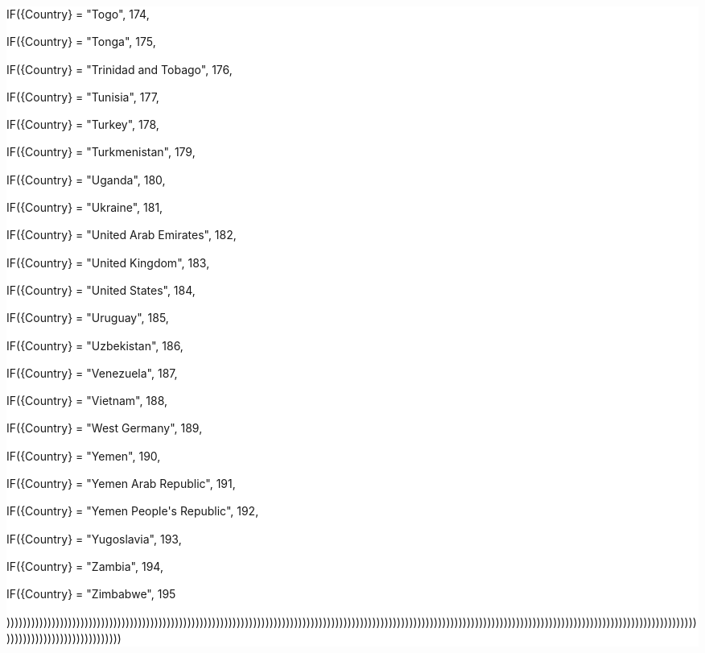 IF({Country} = \"Togo\", 174,

IF({Country} = \"Tonga\", 175,

IF({Country} = \"Trinidad and Tobago\", 176,

IF({Country} = \"Tunisia\", 177,

IF({Country} = \"Turkey", 178,

IF({Country} = \"Turkmenistan\", 179,

IF({Country} = \"Uganda\", 180,

IF({Country} = \"Ukraine\", 181,

IF({Country} = \"United Arab Emirates\", 182,

IF({Country} = \"United Kingdom\", 183,

IF({Country} = \"United States\", 184,

IF({Country} = \"Uruguay\", 185,

IF({Country} = \"Uzbekistan\", 186,

IF({Country} = \"Venezuela", 187,

IF({Country} = \"Vietnam", 188,

IF({Country} = \"West Germany\", 189,

IF({Country} = \"Yemen\", 190,

IF({Country} = \"Yemen Arab Republic\", 191,

IF({Country} = \"Yemen People\'s Republic", 192,

IF({Country} = \"Yugoslavia", 193,

IF({Country} = \"Zambia\", 194,

IF({Country} = \"Zimbabwe\", 195

))))))))))))))))))))))))))))))))))))))))))))))))))))))))))))))))))))))))))))))))))))))))))))))))))))))))))))))))))))))))))))))))))))))))))))))))))))))))))))))))))))))))))))))))))))))))))))))))))))

